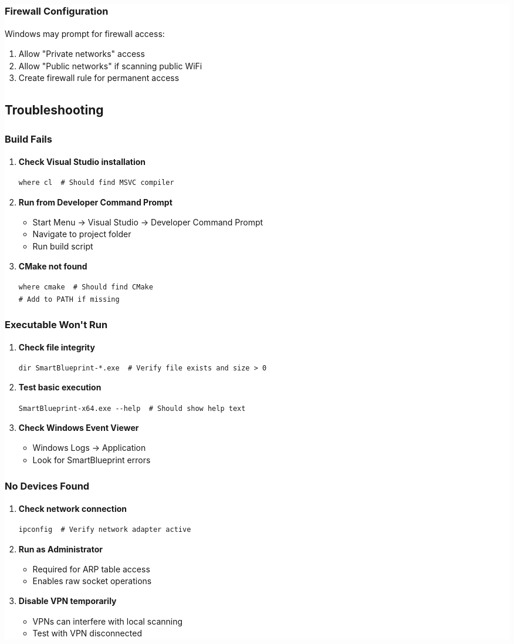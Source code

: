 ### Firewall Configuration
Windows may prompt for firewall access:
1. Allow "Private networks" access
2. Allow "Public networks" if scanning public WiFi
3. Create firewall rule for permanent access

## Troubleshooting

### Build Fails
1. **Check Visual Studio installation**
   ```batch
   where cl  # Should find MSVC compiler
   ```

2. **Run from Developer Command Prompt**
   - Start Menu → Visual Studio → Developer Command Prompt
   - Navigate to project folder
   - Run build script

3. **CMake not found**
   ```batch
   where cmake  # Should find CMake
   # Add to PATH if missing
   ```

### Executable Won't Run
1. **Check file integrity**
   ```batch
   dir SmartBlueprint-*.exe  # Verify file exists and size > 0
   ```

2. **Test basic execution**
   ```batch
   SmartBlueprint-x64.exe --help  # Should show help text
   ```

3. **Check Windows Event Viewer**
   - Windows Logs → Application
   - Look for SmartBlueprint errors

### No Devices Found
1. **Check network connection**
   ```batch
   ipconfig  # Verify network adapter active
   ```

2. **Run as Administrator**
   - Required for ARP table access
   - Enables raw socket operations

3. **Disable VPN temporarily**
   - VPNs can interfere with local scanning
   - Test with VPN disconnected
